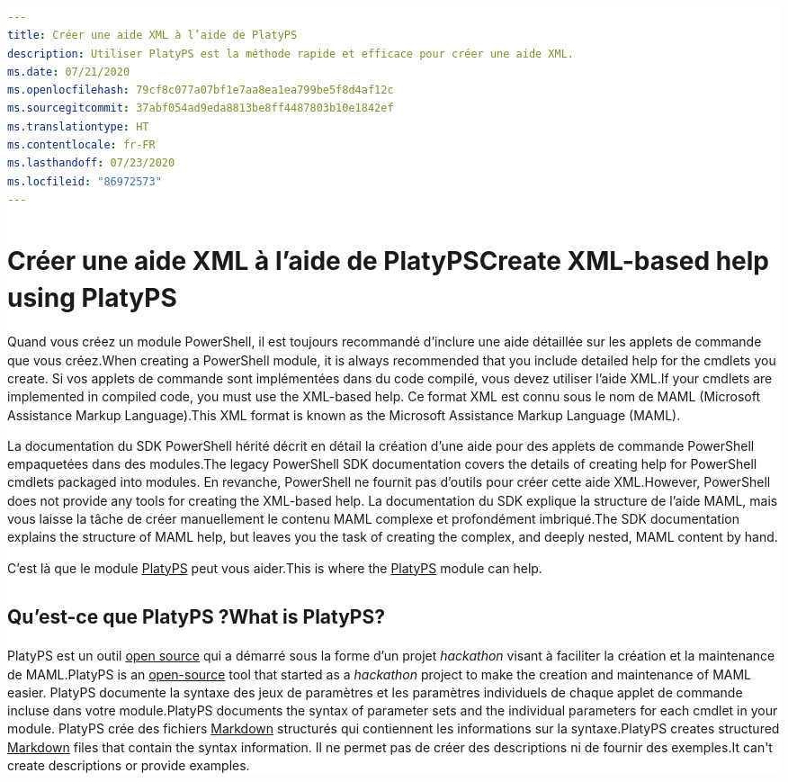 ```yaml
---
title: Créer une aide XML à l’aide de PlatyPS
description: Utiliser PlatyPS est la méthode rapide et efficace pour créer une aide XML.
ms.date: 07/21/2020
ms.openlocfilehash: 79cf8c077a07bf1e7aa8ea1ea799be5f8d4af12c
ms.sourcegitcommit: 37abf054ad9eda8813be8ff4487803b10e1842ef
ms.translationtype: HT
ms.contentlocale: fr-FR
ms.lasthandoff: 07/23/2020
ms.locfileid: "86972573"
---
```

# <a name="create-xml-based-help-using-platyps"></a><span data-ttu-id="79329-103">Créer une aide XML à l’aide de PlatyPS</span><span class="sxs-lookup"><span data-stu-id="79329-103">Create XML-based help using PlatyPS</span></span>

<span data-ttu-id="79329-104">Quand vous créez un module PowerShell, il est toujours recommandé d’inclure une aide détaillée sur les applets de commande que vous créez.</span><span class="sxs-lookup"><span data-stu-id="79329-104">When creating a PowerShell module, it is always recommended that you include detailed help for the cmdlets you create.</span></span> <span data-ttu-id="79329-105">Si vos applets de commande sont implémentées dans du code compilé, vous devez utiliser l’aide XML.</span><span class="sxs-lookup"><span data-stu-id="79329-105">If your cmdlets are implemented in compiled code, you must use the XML-based help.</span></span> <span data-ttu-id="79329-106">Ce format XML est connu sous le nom de MAML (Microsoft Assistance Markup Language).</span><span class="sxs-lookup"><span data-stu-id="79329-106">This XML format is known as the Microsoft Assistance Markup Language (MAML).</span></span>

<span data-ttu-id="79329-107">La documentation du SDK PowerShell hérité décrit en détail la création d’une aide pour des applets de commande PowerShell empaquetées dans des modules.</span><span class="sxs-lookup"><span data-stu-id="79329-107">The legacy PowerShell SDK documentation covers the details of creating help for PowerShell cmdlets packaged into modules.</span></span> <span data-ttu-id="79329-108">En revanche, PowerShell ne fournit pas d’outils pour créer cette aide XML.</span><span class="sxs-lookup"><span data-stu-id="79329-108">However, PowerShell does not provide any tools for creating the XML-based help.</span></span> <span data-ttu-id="79329-109">La documentation du SDK explique la structure de l’aide MAML, mais vous laisse la tâche de créer manuellement le contenu MAML complexe et profondément imbriqué.</span><span class="sxs-lookup"><span data-stu-id="79329-109">The SDK documentation explains the structure of MAML help, but leaves you the task of creating the complex, and deeply nested, MAML content by hand.</span></span>

<span data-ttu-id="79329-110">C’est là que le module [PlatyPS][] peut vous aider.</span><span class="sxs-lookup"><span data-stu-id="79329-110">This is where the [PlatyPS][] module can help.</span></span>

## <a name="what-is-platyps"></a><span data-ttu-id="79329-111">Qu’est-ce que PlatyPS ?</span><span class="sxs-lookup"><span data-stu-id="79329-111">What is PlatyPS?</span></span>

<span data-ttu-id="79329-112">PlatyPS est un outil [open source][platyps-repo] qui a démarré sous la forme d’un projet _hackathon_ visant à faciliter la création et la maintenance de MAML.</span><span class="sxs-lookup"><span data-stu-id="79329-112">PlatyPS is an [open-source][platyps-repo] tool that started as a _hackathon_ project to make the creation and maintenance of MAML easier.</span></span> <span data-ttu-id="79329-113">PlatyPS documente la syntaxe des jeux de paramètres et les paramètres individuels de chaque applet de commande incluse dans votre module.</span><span class="sxs-lookup"><span data-stu-id="79329-113">PlatyPS documents the syntax of parameter sets and the individual parameters for each cmdlet in your module.</span></span> <span data-ttu-id="79329-114">PlatyPS crée des fichiers [Markdown][] structurés qui contiennent les informations sur la syntaxe.</span><span class="sxs-lookup"><span data-stu-id="79329-114">PlatyPS creates structured [Markdown][] files that contain the syntax information.</span></span> <span data-ttu-id="79329-115">Il ne permet pas de créer des descriptions ni de fournir des exemples.</span><span class="sxs-lookup"><span data-stu-id="79329-115">It can't create descriptions or provide examples.</span></span>


[platyps-repo]: https://github.com/PowerShell/platyps
[PlatyPS]: https://www.powershellgallery.com/packages/platyPS/
[Markdown]: https://commonmark.org
[markdig]: https://github.com/lunet-io/markdig
[schema]: https://github.com/PowerShell/platyPS/blob/master/platyPS.schema.md
[Get-Item]: https://github.com/MicrosoftDocs/PowerShell-Docs/blob/staging/reference/7.0/Microsoft.PowerShell.Management/Get-Item.md
[New-MarkdownHelp]: https://github.com/PowerShell/platyPS/blob/master/docs/New-MarkdownHelp.md
[Update-MarkdownHelpModule]: https://github.com/PowerShell/platyPS/blob/master/docs/Update-MarkdownHelpModule.md
[New-MarkdownAboutHelp]: https://github.com/PowerShell/platyPS/blob/master/docs/New-MarkdownAboutHelp.md
[New-ExternalHelp]: https://github.com/PowerShell/platyPS/blob/master/docs/New-ExternalHelp.md
[Get-HelpPreview]: https://github.com/PowerShell/platyPS/blob/master/docs/Get-HelpPreview.md
[New-ExternalHelpCab]: https://github.com/PowerShell/platyPS/blob/master/docs/New-ExternalHelpCab.md
[Guide de style PowerShell]: /powershell/scripting/community/contributing/powershell-style-guide
[PowerShell style guide]: /powershell/scripting/community/contributing/powershell-style-guide
[Modification des articles de référence]: /powershell/scripting/community/contributing/editing-cmdlet-ref
[Editing reference articles]: /powershell/scripting/community/contributing/editing-cmdlet-ref
[Écriture d’aide pour les modules]: /powershell/scripting/developer/help/writing-help-for-windows-powershell-modules
[Writing Help for Modules]: /powershell/scripting/developer/help/writing-help-for-windows-powershell-modules
[step-by-step]: /powershell/scripting/developer/help/updatable-help-authoring-step-by-step
[Pandoc]: https://pandoc.org
[ConvertFrom-Markdown]: /powershell/module/microsoft.powershell.utility/convertfrom-markdown
[Show-Markdown]: /powershell/module/microsoft.powershell.utility/show-markdown